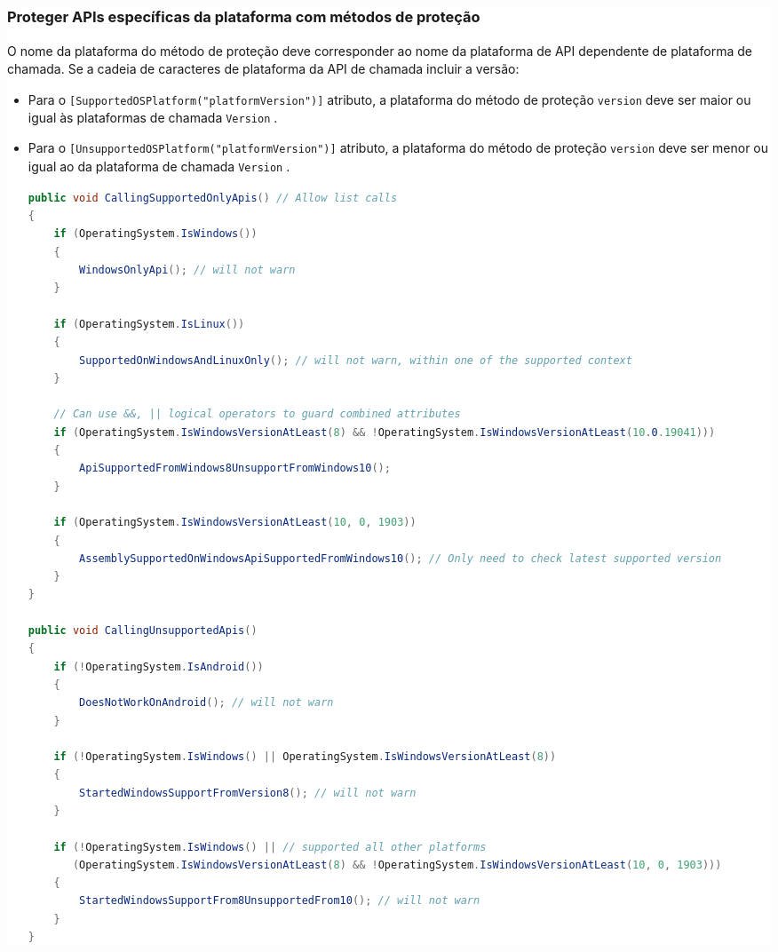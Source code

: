 ### <a name="guard-platform-specific-apis-with-guard-methods"></a>Proteger APIs específicas da plataforma com métodos de proteção

O nome da plataforma do método de proteção deve corresponder ao nome da plataforma de API dependente de plataforma de chamada. Se a cadeia de caracteres de plataforma da API de chamada incluir a versão:

- Para o `[SupportedOSPlatform("platformVersion")]` atributo, a plataforma do método de proteção `version` deve ser maior ou igual às plataformas de chamada `Version` .
- Para o `[UnsupportedOSPlatform("platformVersion")]` atributo, a plataforma do método de proteção `version` deve ser menor ou igual ao da plataforma de chamada `Version` .

  ```csharp
  public void CallingSupportedOnlyApis() // Allow list calls
  {
      if (OperatingSystem.IsWindows())
      {
          WindowsOnlyApi(); // will not warn
      }

      if (OperatingSystem.IsLinux())
      {
          SupportedOnWindowsAndLinuxOnly(); // will not warn, within one of the supported context
      }

      // Can use &&, || logical operators to guard combined attributes
      if (OperatingSystem.IsWindowsVersionAtLeast(8) && !OperatingSystem.IsWindowsVersionAtLeast(10.0.19041)))
      {
          ApiSupportedFromWindows8UnsupportFromWindows10();
      }

      if (OperatingSystem.IsWindowsVersionAtLeast(10, 0, 1903))
      {
          AssemblySupportedOnWindowsApiSupportedFromWindows10(); // Only need to check latest supported version
      }
  }

  public void CallingUnsupportedApis()
  {
      if (!OperatingSystem.IsAndroid())
      {
          DoesNotWorkOnAndroid(); // will not warn
      }

      if (!OperatingSystem.IsWindows() || OperatingSystem.IsWindowsVersionAtLeast(8))
      {
          StartedWindowsSupportFromVersion8(); // will not warn
      }

      if (!OperatingSystem.IsWindows() || // supported all other platforms
         (OperatingSystem.IsWindowsVersionAtLeast(8) && !OperatingSystem.IsWindowsVersionAtLeast(10, 0, 1903)))
      {
          StartedWindowsSupportFrom8UnsupportedFrom10(); // will not warn
      }
  }
  ```
